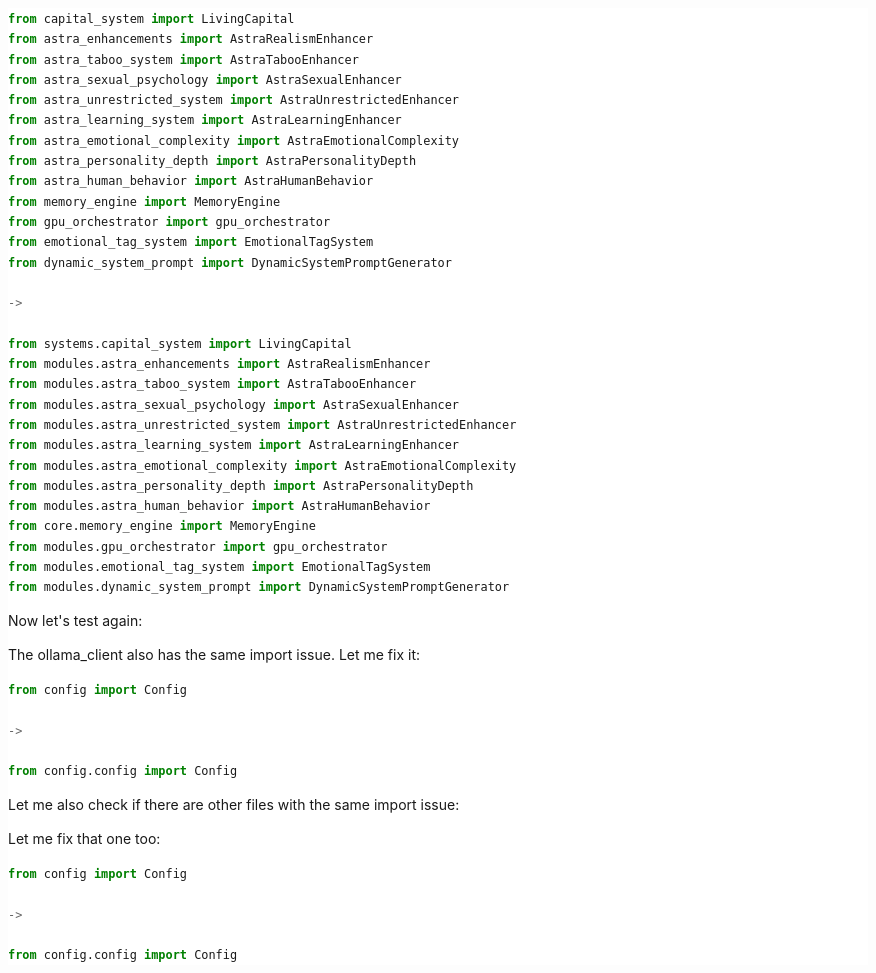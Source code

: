 
```python
from capital_system import LivingCapital
from astra_enhancements import AstraRealismEnhancer
from astra_taboo_system import AstraTabooEnhancer
from astra_sexual_psychology import AstraSexualEnhancer
from astra_unrestricted_system import AstraUnrestrictedEnhancer
from astra_learning_system import AstraLearningEnhancer
from astra_emotional_complexity import AstraEmotionalComplexity
from astra_personality_depth import AstraPersonalityDepth
from astra_human_behavior import AstraHumanBehavior
from memory_engine import MemoryEngine
from gpu_orchestrator import gpu_orchestrator
from emotional_tag_system import EmotionalTagSystem
from dynamic_system_prompt import DynamicSystemPromptGenerator

->

from systems.capital_system import LivingCapital
from modules.astra_enhancements import AstraRealismEnhancer
from modules.astra_taboo_system import AstraTabooEnhancer
from modules.astra_sexual_psychology import AstraSexualEnhancer
from modules.astra_unrestricted_system import AstraUnrestrictedEnhancer
from modules.astra_learning_system import AstraLearningEnhancer
from modules.astra_emotional_complexity import AstraEmotionalComplexity
from modules.astra_personality_depth import AstraPersonalityDepth
from modules.astra_human_behavior import AstraHumanBehavior
from core.memory_engine import MemoryEngine
from modules.gpu_orchestrator import gpu_orchestrator
from modules.emotional_tag_system import EmotionalTagSystem
from modules.dynamic_system_prompt import DynamicSystemPromptGenerator
```

Now let's test again:


The ollama_client also has the same import issue. Let me fix it:


```python
from config import Config

->

from config.config import Config
```

Let me also check if there are other files with the same import issue:


Let me fix that one too:


```python
from config import Config

->

from config.config import Config
```
